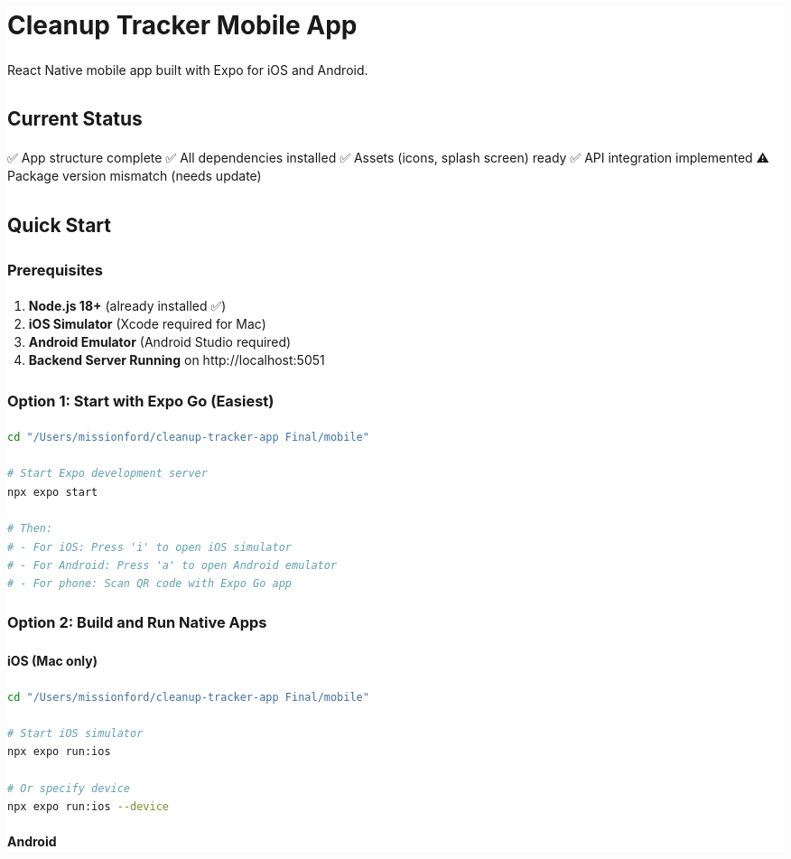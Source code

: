 # Cleanup Tracker Mobile App

React Native mobile app built with Expo for iOS and Android.

## Current Status

✅ App structure complete
✅ All dependencies installed
✅ Assets (icons, splash screen) ready
✅ API integration implemented
⚠️ Package version mismatch (needs update)

## Quick Start

### Prerequisites

1. **Node.js 18+** (already installed ✅)
2. **iOS Simulator** (Xcode required for Mac)
3. **Android Emulator** (Android Studio required)
4. **Backend Server Running** on http://localhost:5051

### Option 1: Start with Expo Go (Easiest)

```bash
cd "/Users/missionford/cleanup-tracker-app Final/mobile"

# Start Expo development server
npx expo start

# Then:
# - For iOS: Press 'i' to open iOS simulator
# - For Android: Press 'a' to open Android emulator
# - For phone: Scan QR code with Expo Go app
```

### Option 2: Build and Run Native Apps

#### iOS (Mac only)

```bash
cd "/Users/missionford/cleanup-tracker-app Final/mobile"

# Start iOS simulator
npx expo run:ios

# Or specify device
npx expo run:ios --device
```

#### Android
